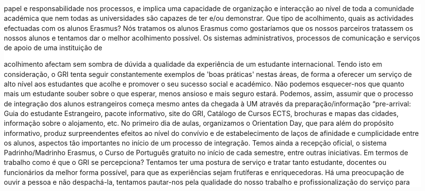papel e responsabilidade nos
processos, e implica uma capacidade
de organização e interacção ao nível
de toda a comunidade académica que
nem todas as universidades são
capazes de ter e/ou demonstrar.
Que tipo de acolhimento, quais as
actividades efectuadas com os
alunos Erasmus?
Nós tratamos os alunos Erasmus como
gostaríamos que os nossos parceiros
tratassem os nossos alunos e tentamos
dar o melhor acolhimento possível.
Os sistemas administrativos,
processos de comunicação e serviços
de apoio de uma instituição de

acolhimento afectam sem sombra de
dúvida a qualidade da experiência de
um estudante internacional. Tendo isto
em consideração, o GRI tenta seguir
constantemente exemplos de 'boas
práticas' nestas áreas, de forma a
oferecer um serviço de alto nível aos
estudantes que acolhe e promover o
seu sucesso social e académico. Não
podemos esquecer-nos que quanto
mais um estudante souber sobre o que
esperar, menos ansioso e mais seguro
estará.
Podemos, assim, assumir que o
processo de integração dos alunos
estrangeiros começa mesmo antes da
chegada à UM através da
preparação/informação “pre-arrival:
Guia do estudante Estrangeiro, pacote
informativo, site do GRI, Catálogo de
Cursos ECTS, brochuras e mapas das
cidades, informação sobre o
alojamento, etc.
No primeiro dia de aulas, organizamos
o Orientation Day, que para além do
propósito informativo, produz
surpreendentes efeitos ao nível do
convívio e de estabelecimento de laços
de afinidade e cumplicidade entre os
alunos, aspectos tão importantes no
início de um processo de integração.
Temos ainda a recepção oficial, o
sistema Padrinho/Madrinho Erasmus, o
Curso de Português gratuito no início
de cada semestre, entre outras
iniciativas.
Em termos de trabalho como é que o
GRI se percepciona?
Tentamos ter uma postura de serviço e
tratar tanto estudante, docentes ou
funcionários da melhor forma possível,
para que as experiências sejam
frutíferas e enriquecedoras. Há uma
preocupação de ouvir a pessoa e não
despachá-la, tentamos pautar-nos pela
qualidade do nosso trabalho e
profissionalização do serviço para